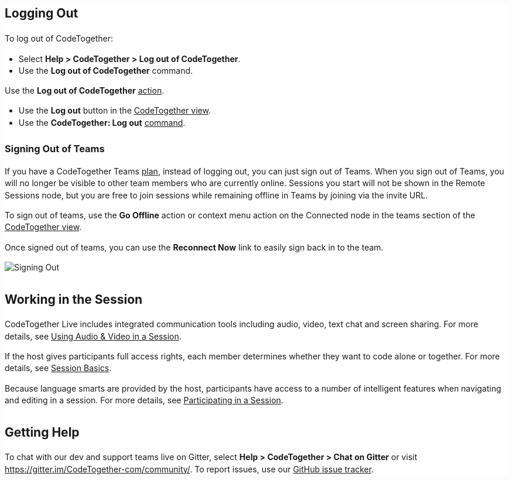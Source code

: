 ## Logging Out

To log out of CodeTogether:

<Tabs  groupId="client">
<TabItem value="eclipse" label="Eclipse" default>

- Select **Help > CodeTogether > Log out of CodeTogether**.
- Use the **Log out of CodeTogether** command.
 
</TabItem>
<TabItem value="intellij" label="IntelliJ">

Use the **Log out of CodeTogether** [action](https://www.jetbrains.com/help/idea/searching-everywhere.html).

</TabItem>
<TabItem value="vscode" label="VS Code">

- Use the **Log out** button in the [CodeTogether view](session-basics.md#ctview).
- Use the **CodeTogether: Log out** [command](https://code.visualstudio.com/docs/getstarted/userinterface#_command-palette).

</TabItem>
</Tabs>

### Signing Out of Teams
If you have a CodeTogether Teams [plan](https://www.codetogether.com/pricing/), instead of logging out, you can just sign out of Teams. When you sign out of Teams, you will no longer be visible to other team members who are currently online. Sessions you start will not be shown in the Remote Sessions node, but you are free to join sessions while remaining offline in Teams by joining via the invite URL.

To sign out of teams, use the **Go Offline** action or context menu action on the Connected node in the teams section of the [CodeTogether view](session-basics.md#ctview).

Once signed out of teams, you can use the **Reconnect Now** link to easily sign back in to the team.

![Signing Out](/img/getting-started-with-codetogether/SignOffOn-1.png)

## Working in the Session

CodeTogether Live includes integrated communication tools including audio, video, text chat and screen sharing. For more details, see [Using Audio & Video in a Session](using-audio-video-in-a-session.md).

If the host gives participants full access rights, each member determines whether they want to code alone or together. For more details, see [Session Basics](session-basics.md).

Because language smarts are provided by the host, participants have access to a number of intelligent features when navigating and editing in a session. For more details, see [Participating in a Session](participating-in-a-session.md).

## Getting Help

To chat with our dev and support teams live on Gitter, select **Help > CodeTogether > Chat on Gitter** or visit https://gitter.im/CodeTogether-com/community/. To report issues, use our [GitHub issue tracker](https://github.com/Genuitec/CodeTogether/issues).